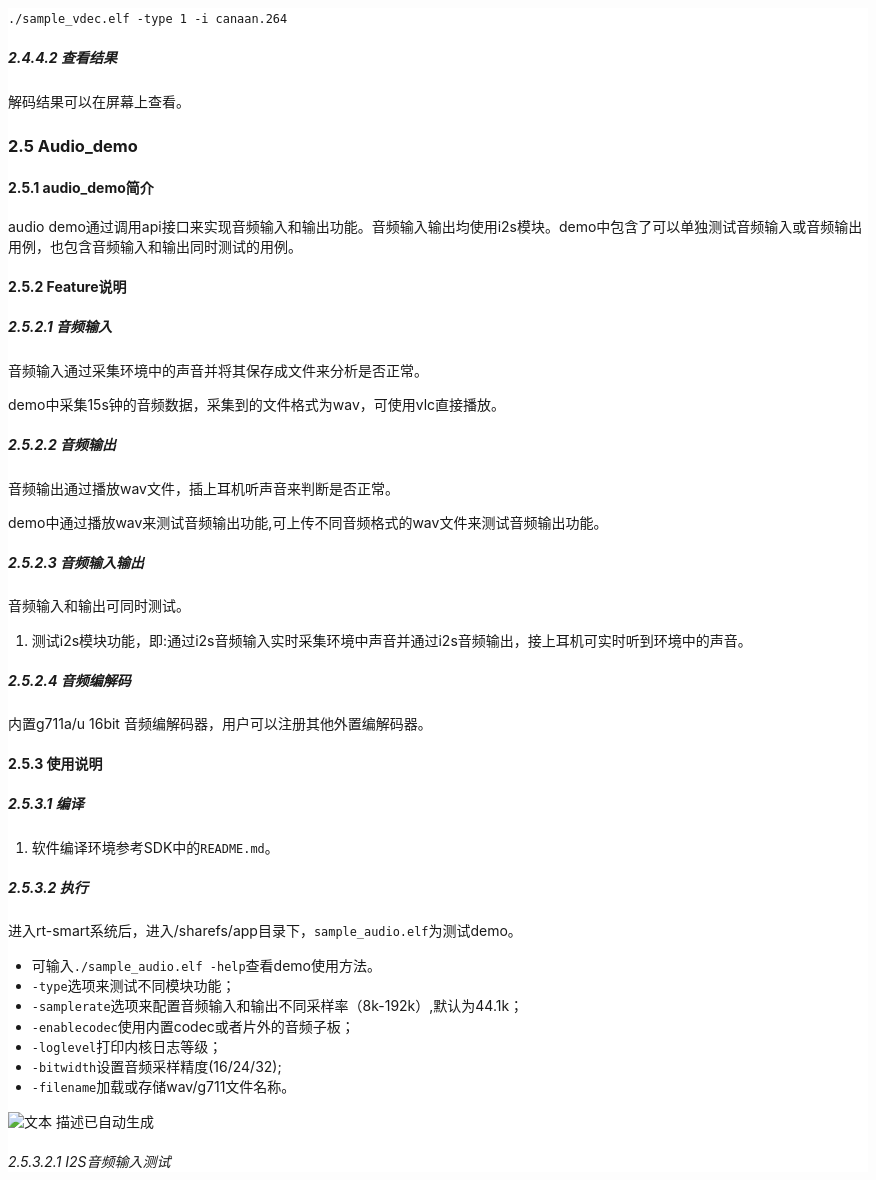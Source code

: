 `./sample_vdec.elf -type 1 -i canaan.264`

##### 2.4.4.2 查看结果

解码结果可以在屏幕上查看。

### 2.5 Audio_demo

#### 2.5.1 audio_demo简介

audio demo通过调用api接口来实现音频输入和输出功能。音频输入输出均使用i2s模块。demo中包含了可以单独测试音频输入或音频输出用例，也包含音频输入和输出同时测试的用例。

#### 2.5.2 Feature说明

##### 2.5.2.1 音频输入

音频输入通过采集环境中的声音并将其保存成文件来分析是否正常。

demo中采集15s钟的音频数据，采集到的文件格式为wav，可使用vlc直接播放。

##### 2.5.2.2 音频输出

音频输出通过播放wav文件，插上耳机听声音来判断是否正常。

demo中通过播放wav来测试音频输出功能,可上传不同音频格式的wav文件来测试音频输出功能。

##### 2.5.2.3 音频输入输出

音频输入和输出可同时测试。

1. 测试i2s模块功能，即:通过i2s音频输入实时采集环境中声音并通过i2s音频输出，接上耳机可实时听到环境中的声音。

##### 2.5.2.4 音频编解码

内置g711a/u 16bit 音频编解码器，用户可以注册其他外置编解码器。

#### 2.5.3 使用说明

##### 2.5.3.1 编译

1. 软件编译环境参考SDK中的`README.md`。

##### 2.5.3.2 执行

进入rt-smart系统后，进入/sharefs/app目录下，`sample_audio.elf`为测试demo。

- 可输入`./sample_audio.elf -help`查看demo使用方法。
- `-type`选项来测试不同模块功能；
- `-samplerate`选项来配置音频输入和输出不同采样率（8k-192k）,默认为44.1k；
- `-enablecodec`使用内置codec或者片外的音频子板；
- `-loglevel`打印内核日志等级；
- `-bitwidth`设置音频采样精度(16/24/32);
- `-filename`加载或存储wav/g711文件名称。

![文本 描述已自动生成](images/e73b403fe42ae077746ee4e5928a1d86.png)

###### 2.5.3.2.1 I2S音频输入测试
